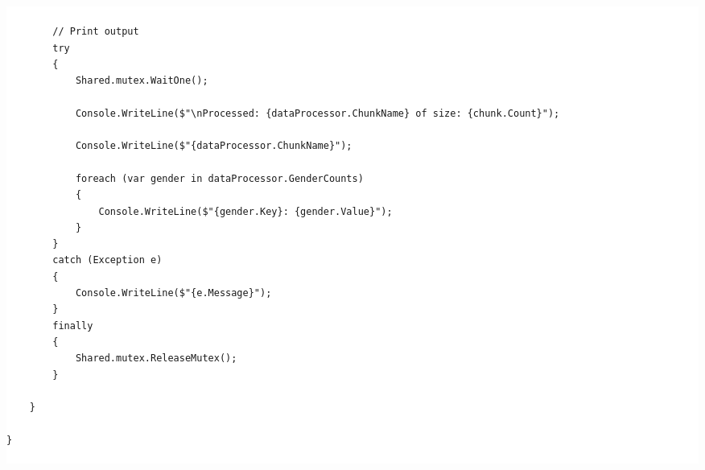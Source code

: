 ```CSharp
		
		// Print output
		try
		{
			Shared.mutex.WaitOne();
			
			Console.WriteLine($"\nProcessed: {dataProcessor.ChunkName} of size: {chunk.Count}");
			
			Console.WriteLine($"{dataProcessor.ChunkName}");
			
			foreach (var gender in dataProcessor.GenderCounts)
			{
				Console.WriteLine($"{gender.Key}: {gender.Value}");
			}
		}
		catch (Exception e)
		{
			Console.WriteLine($"{e.Message}");
		}
		finally
		{
			Shared.mutex.ReleaseMutex();
		}
	
	}

}


```



















